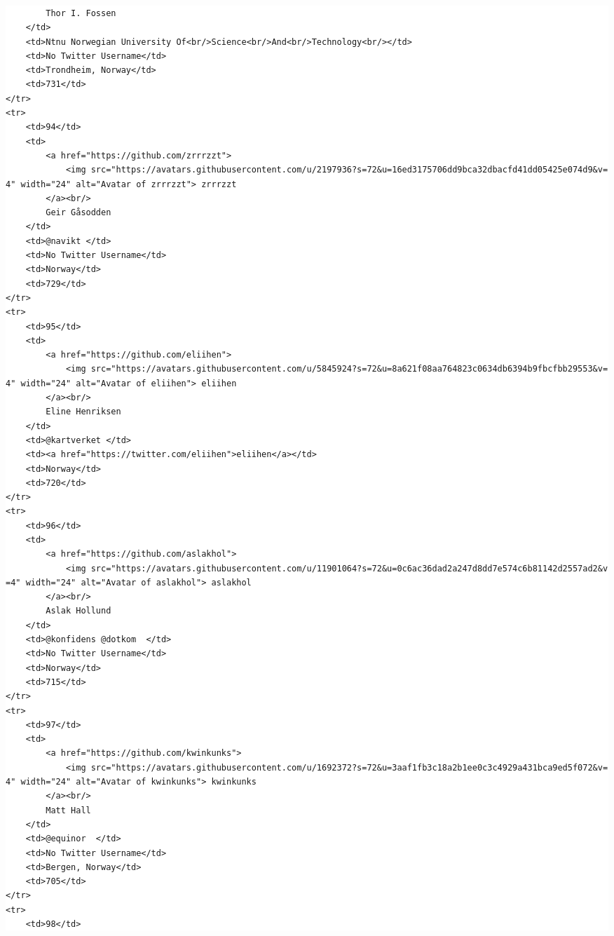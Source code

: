 			Thor I. Fossen
		</td>
		<td>Ntnu Norwegian University Of<br/>Science<br/>And<br/>Technology<br/></td>
		<td>No Twitter Username</td>
		<td>Trondheim, Norway</td>
		<td>731</td>
	</tr>
	<tr>
		<td>94</td>
		<td>
			<a href="https://github.com/zrrrzzt">
				<img src="https://avatars.githubusercontent.com/u/2197936?s=72&u=16ed3175706dd9bca32dbacfd41dd05425e074d9&v=4" width="24" alt="Avatar of zrrrzzt"> zrrrzzt
			</a><br/>
			Geir Gåsodden
		</td>
		<td>@navikt </td>
		<td>No Twitter Username</td>
		<td>Norway</td>
		<td>729</td>
	</tr>
	<tr>
		<td>95</td>
		<td>
			<a href="https://github.com/eliihen">
				<img src="https://avatars.githubusercontent.com/u/5845924?s=72&u=8a621f08aa764823c0634db6394b9fbcfbb29553&v=4" width="24" alt="Avatar of eliihen"> eliihen
			</a><br/>
			Eline Henriksen
		</td>
		<td>@kartverket </td>
		<td><a href="https://twitter.com/eliihen">eliihen</a></td>
		<td>Norway</td>
		<td>720</td>
	</tr>
	<tr>
		<td>96</td>
		<td>
			<a href="https://github.com/aslakhol">
				<img src="https://avatars.githubusercontent.com/u/11901064?s=72&u=0c6ac36dad2a247d8dd7e574c6b81142d2557ad2&v=4" width="24" alt="Avatar of aslakhol"> aslakhol
			</a><br/>
			Aslak Hollund
		</td>
		<td>@konfidens @dotkom  </td>
		<td>No Twitter Username</td>
		<td>Norway</td>
		<td>715</td>
	</tr>
	<tr>
		<td>97</td>
		<td>
			<a href="https://github.com/kwinkunks">
				<img src="https://avatars.githubusercontent.com/u/1692372?s=72&u=3aaf1fb3c18a2b1ee0c3c4929a431bca9ed5f072&v=4" width="24" alt="Avatar of kwinkunks"> kwinkunks
			</a><br/>
			Matt Hall
		</td>
		<td>@equinor  </td>
		<td>No Twitter Username</td>
		<td>Bergen, Norway</td>
		<td>705</td>
	</tr>
	<tr>
		<td>98</td>